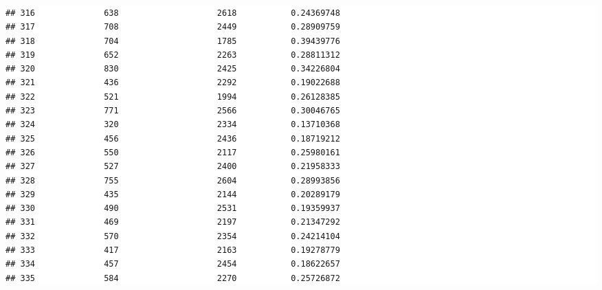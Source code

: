     ## 316              638                    2618           0.24369748
    ## 317              708                    2449           0.28909759
    ## 318              704                    1785           0.39439776
    ## 319              652                    2263           0.28811312
    ## 320              830                    2425           0.34226804
    ## 321              436                    2292           0.19022688
    ## 322              521                    1994           0.26128385
    ## 323              771                    2566           0.30046765
    ## 324              320                    2334           0.13710368
    ## 325              456                    2436           0.18719212
    ## 326              550                    2117           0.25980161
    ## 327              527                    2400           0.21958333
    ## 328              755                    2604           0.28993856
    ## 329              435                    2144           0.20289179
    ## 330              490                    2531           0.19359937
    ## 331              469                    2197           0.21347292
    ## 332              570                    2354           0.24214104
    ## 333              417                    2163           0.19278779
    ## 334              457                    2454           0.18622657
    ## 335              584                    2270           0.25726872